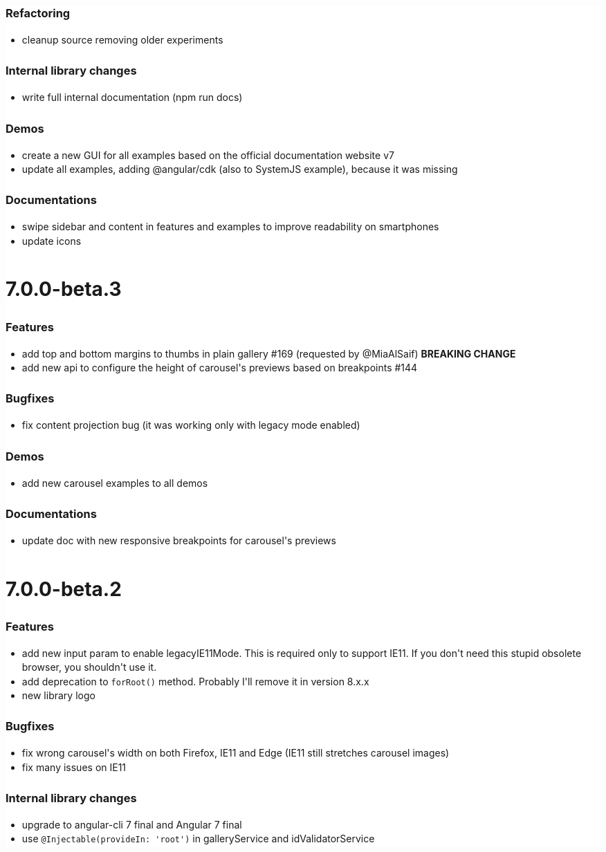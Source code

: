 ### Refactoring
- cleanup source removing older experiments

### Internal library changes
- write full internal documentation (npm run docs)

### Demos
- create a new GUI for all examples based on the official documentation website v7
- update all examples, adding @angular/cdk (also to SystemJS example), because it was missing

### Documentations
- swipe sidebar and content in features and examples to improve readability on smartphones
- update icons


# 7.0.0-beta.3
### Features
- add top and bottom margins to thumbs in plain gallery #169 (requested by @MiaAlSaif) **BREAKING CHANGE**
- add new api to configure the height of carousel's previews based on breakpoints #144

### Bugfixes
- fix content projection bug (it was working only with legacy mode enabled)

### Demos
- add new carousel examples to all demos

### Documentations
- update doc with new responsive breakpoints for carousel's previews


# 7.0.0-beta.2
### Features
- add new input param to enable legacyIE11Mode. This is required only to support IE11. If you don't need this stupid obsolete browser, you shouldn't use it.
- add deprecation to `forRoot()` method. Probably I'll remove it in version 8.x.x
- new library logo

### Bugfixes
- fix wrong carousel's width on both Firefox, IE11 and Edge (IE11 still stretches carousel images)
- fix many issues on IE11

### Internal library changes
- upgrade to angular-cli 7 final and Angular 7 final
- use `@Injectable(provideIn: 'root')` in galleryService and idValidatorService
